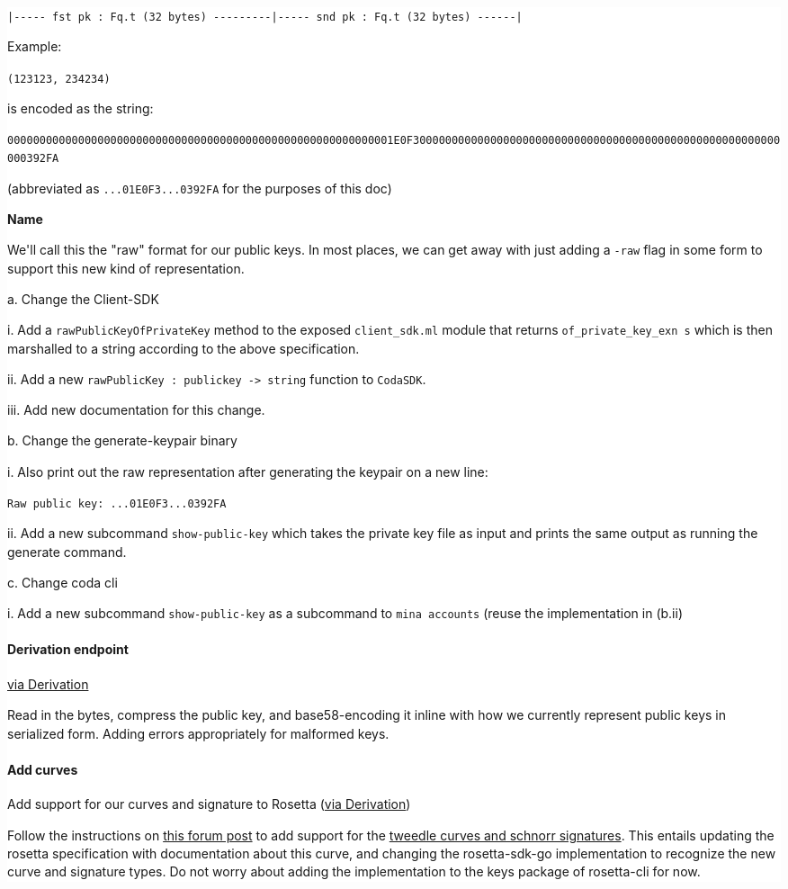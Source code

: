 ```
|----- fst pk : Fq.t (32 bytes) ---------|----- snd pk : Fq.t (32 bytes) ------|
```

Example:

`(123123, 234234)`

is encoded as the string:

`000000000000000000000000000000000000000000000000000000000001E0F300000000000000000000000000000000000000000000000000000000000392FA`

(abbreviated as `...01E0F3...0392FA` for the purposes of this doc)

**Name**

We'll call this the "raw" format for our public keys. In most places, we can get away with just adding a `-raw` flag in some form to support this new kind of representation.

a. Change the Client-SDK

i. Add a `rawPublicKeyOfPrivateKey` method to the exposed `client_sdk.ml` module that returns `of_private_key_exn s` which is then marshalled to a string according to the above specification.

ii. Add a new `rawPublicKey : publickey -> string` function to `CodaSDK`.

iii. Add new documentation for this change.

b. Change the generate-keypair binary

i. Also print out the raw representation after generating the keypair on a new line:

`Raw public key: ...01E0F3...0392FA`

ii. Add a new subcommand `show-public-key` which takes the private key file as input and prints the same output as running the generate command.

c. Change coda cli

i. Add a new subcommand `show-public-key` as a subcommand to `mina accounts` (reuse the implementation in (b.ii)

#### Derivation endpoint

[derivation-endpoint]: #derivation-endpoint

[via Derivation](#derivation)

Read in the bytes, compress the public key, and base58-encoding it inline with how we currently represent public keys in serialized form. Adding errors appropriately for malformed keys.

#### Add curves

[addcurves]: #addcurves

Add support for our curves and signature to Rosetta ([via Derivation](#derivation))

Follow the instructions on [this forum post](https://community.rosetta-api.org/t/add-secp256r1-to-curvetype/130/2) to add support for the [tweedle curves and schnorr signatures](https://github.com/CodaProtocol/signer-reference). This entails updating the rosetta specification with documentation about this curve, and changing the rosetta-sdk-go implementation to recognize the new curve and signature types. Do not worry about adding the implementation to the keys package of rosetta-cli for now.


[summary]: #summary
[motivation]: #motivation
[detailed-design]: #detailed-design
[derivation]: #derivation
[preprocess]: #preprocess
[metadata]: #metadata
[payloads]: #payloads
[after-payloads]: #after-payloads
[parse]: #parse
[combine]: #combine
[hash]: #hash
[submit]: #submit
[marshal-keys]: #marshal-keys
[operations-docs]: #operations-docs
[inverted-operations-map]: #inverted-operations-map
[preprocess-endpoint]: #preprocess-endpoint
[preprocess-endpoint]: #preprocess-endpoint
[unsigned-transaction-encoding]: #unsigned-transaction-encoding
[payloads-endpoint]: #payloads-endpoint
[signed-transaction-encoding]: #signed-transaction-encoding
[parse-endpoint]: #parse-endpoint
[combine-endpoint]: #combine-endpoint
[hash-endpoint]: #hash-endpoint
[audit-transaction-broadcast]: #audit-transaction-broadcast
[submit-endpoint]: #submit-endpoint
[test-integrate-construction]: #test-integrate-construction
[test-rosetta-cli]: #test-rosetta-cli
[drawbacks]: #drawbacks
[rationale-and-alternatives]: #rationale-and-alternatives
[prior-art]: #prior-art
[unresolved-questions]: #unresolved-questions